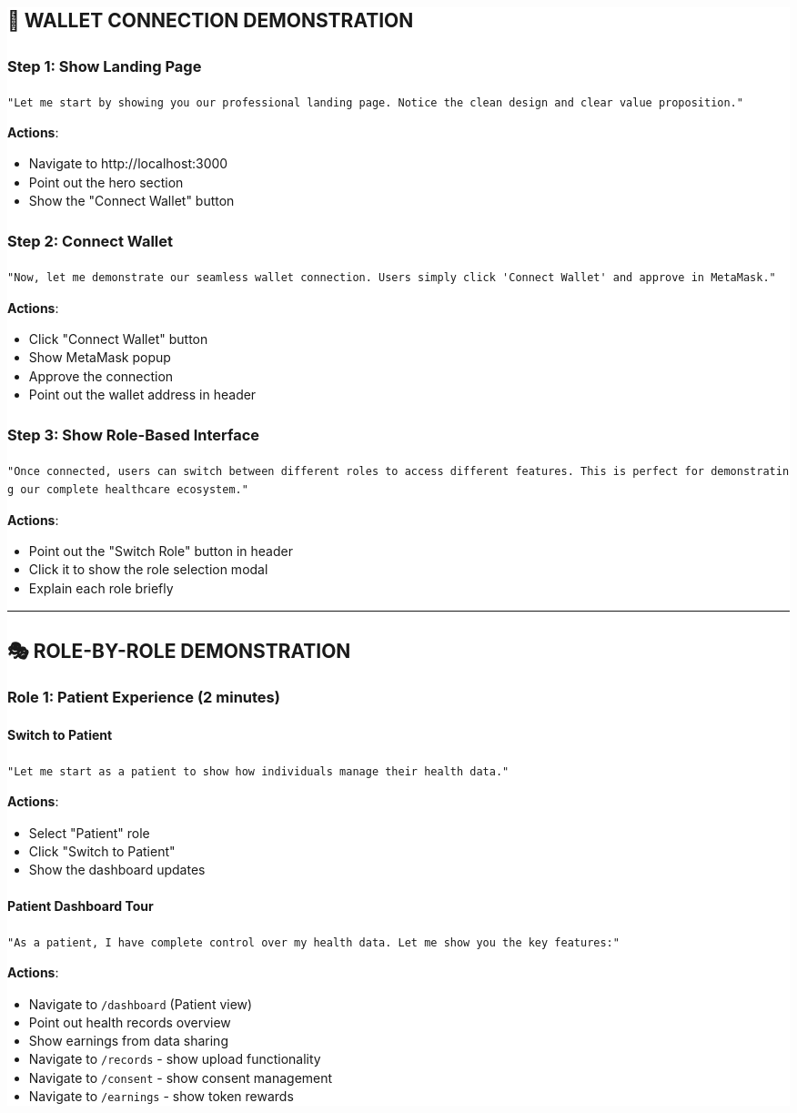 
## 🔗 **WALLET CONNECTION DEMONSTRATION**

### **Step 1: Show Landing Page**
```
"Let me start by showing you our professional landing page. Notice the clean design and clear value proposition."
```
**Actions**:
- Navigate to http://localhost:3000
- Point out the hero section
- Show the "Connect Wallet" button

### **Step 2: Connect Wallet**
```
"Now, let me demonstrate our seamless wallet connection. Users simply click 'Connect Wallet' and approve in MetaMask."
```
**Actions**:
- Click "Connect Wallet" button
- Show MetaMask popup
- Approve the connection
- Point out the wallet address in header

### **Step 3: Show Role-Based Interface**
```
"Once connected, users can switch between different roles to access different features. This is perfect for demonstrating our complete healthcare ecosystem."
```
**Actions**:
- Point out the "Switch Role" button in header
- Click it to show the role selection modal
- Explain each role briefly

---

## 🎭 **ROLE-BY-ROLE DEMONSTRATION**

### **Role 1: Patient Experience (2 minutes)**

#### **Switch to Patient**
```
"Let me start as a patient to show how individuals manage their health data."
```
**Actions**:
- Select "Patient" role
- Click "Switch to Patient"
- Show the dashboard updates

#### **Patient Dashboard Tour**
```
"As a patient, I have complete control over my health data. Let me show you the key features:"
```
**Actions**:
- Navigate to `/dashboard` (Patient view)
- Point out health records overview
- Show earnings from data sharing
- Navigate to `/records` - show upload functionality
- Navigate to `/consent` - show consent management
- Navigate to `/earnings` - show token rewards
